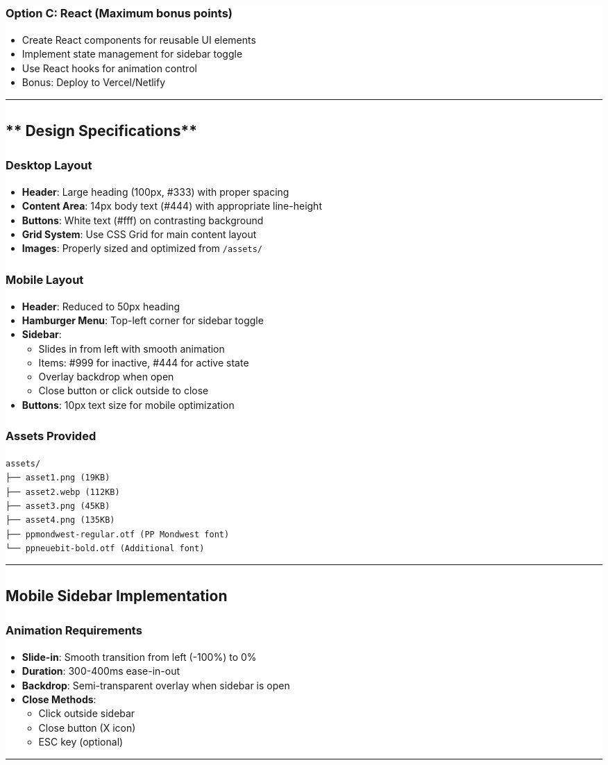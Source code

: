 ### **Option C: React (Maximum bonus points)**
- Create React components for reusable UI elements
- Implement state management for sidebar toggle
- Use React hooks for animation control
- Bonus: Deploy to Vercel/Netlify

---

## ** Design Specifications**

### **Desktop Layout**
- **Header**: Large heading (100px, #333) with proper spacing
- **Content Area**: 14px body text (#444) with appropriate line-height
- **Buttons**: White text (#fff) on contrasting background
- **Grid System**: Use CSS Grid for main content layout
- **Images**: Properly sized and optimized from `/assets/`

### **Mobile Layout**
- **Header**: Reduced to 50px heading
- **Hamburger Menu**: Top-left corner for sidebar toggle
- **Sidebar**: 
  - Slides in from left with smooth animation
  - Items: #999 for inactive, #444 for active state
  - Overlay backdrop when open
  - Close button or click outside to close
- **Buttons**: 10px text size for mobile optimization

### **Assets Provided**
```
assets/
├── asset1.png (19KB)
├── asset2.webp (112KB)
├── asset3.png (45KB)
├── asset4.png (135KB)
├── ppmondwest-regular.otf (PP Mondwest font)
└── ppneuebit-bold.otf (Additional font)
```

---

## **Mobile Sidebar Implementation**

### **Animation Requirements**
- **Slide-in**: Smooth transition from left (-100%) to 0%
- **Duration**: 300-400ms ease-in-out
- **Backdrop**: Semi-transparent overlay when sidebar is open
- **Close Methods**: 
  - Click outside sidebar
  - Close button (X icon)
  - ESC key (optional)

---